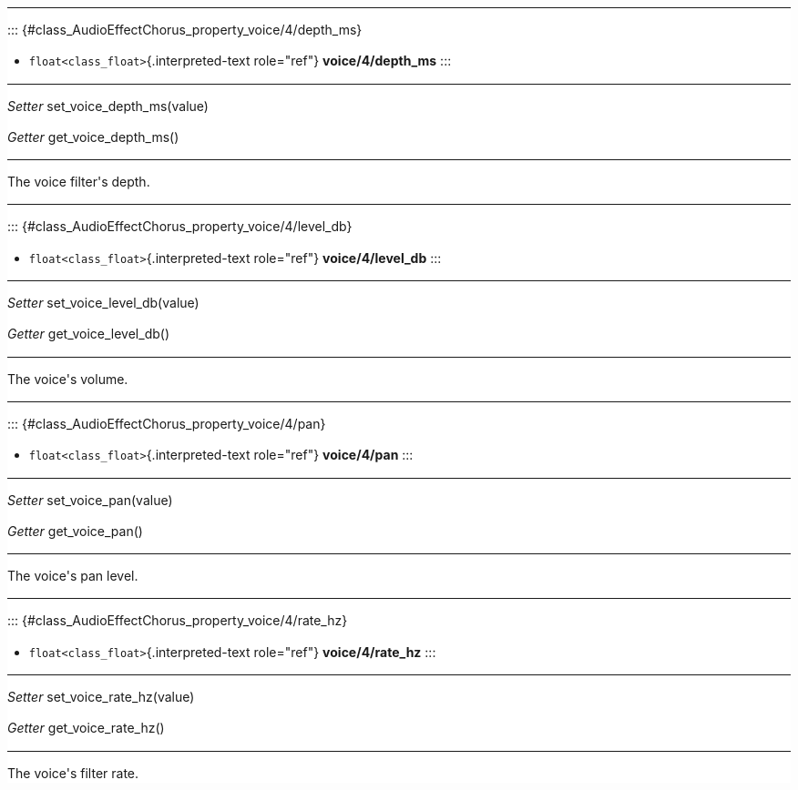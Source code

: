 ------------------------------------------------------------------------

::: {#class_AudioEffectChorus_property_voice/4/depth_ms}
-   `float<class_float>`{.interpreted-text role="ref"}
    **voice/4/depth\_ms**
:::

  ---------- ------------------------------
  *Setter*   set\_voice\_depth\_ms(value)

  *Getter*   get\_voice\_depth\_ms()
  ---------- ------------------------------

The voice filter\'s depth.

------------------------------------------------------------------------

::: {#class_AudioEffectChorus_property_voice/4/level_db}
-   `float<class_float>`{.interpreted-text role="ref"}
    **voice/4/level\_db**
:::

  ---------- ------------------------------
  *Setter*   set\_voice\_level\_db(value)

  *Getter*   get\_voice\_level\_db()
  ---------- ------------------------------

The voice\'s volume.

------------------------------------------------------------------------

::: {#class_AudioEffectChorus_property_voice/4/pan}
-   `float<class_float>`{.interpreted-text role="ref"} **voice/4/pan**
:::

  ---------- ------------------------
  *Setter*   set\_voice\_pan(value)

  *Getter*   get\_voice\_pan()
  ---------- ------------------------

The voice\'s pan level.

------------------------------------------------------------------------

::: {#class_AudioEffectChorus_property_voice/4/rate_hz}
-   `float<class_float>`{.interpreted-text role="ref"}
    **voice/4/rate\_hz**
:::

  ---------- -----------------------------
  *Setter*   set\_voice\_rate\_hz(value)

  *Getter*   get\_voice\_rate\_hz()
  ---------- -----------------------------

The voice\'s filter rate.
